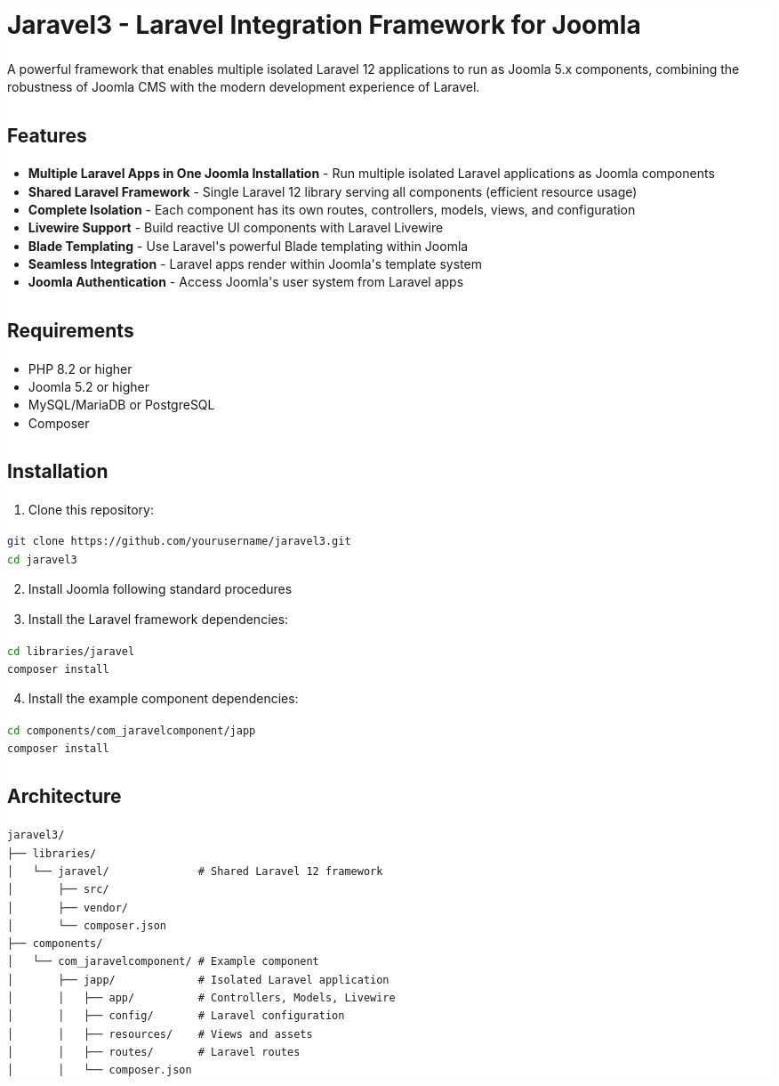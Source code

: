 # Jaravel3 - Laravel Integration Framework for Joomla

A powerful framework that enables multiple isolated Laravel 12 applications to run as Joomla 5.x components, combining the robustness of Joomla CMS with the modern development experience of Laravel.

## Features

- **Multiple Laravel Apps in One Joomla Installation** - Run multiple isolated Laravel applications as Joomla components
- **Shared Laravel Framework** - Single Laravel 12 library serving all components (efficient resource usage)
- **Complete Isolation** - Each component has its own routes, controllers, models, views, and configuration
- **Livewire Support** - Build reactive UI components with Laravel Livewire
- **Blade Templating** - Use Laravel's powerful Blade templating within Joomla
- **Seamless Integration** - Laravel apps render within Joomla's template system
- **Joomla Authentication** - Access Joomla's user system from Laravel apps

## Requirements

- PHP 8.2 or higher
- Joomla 5.2 or higher
- MySQL/MariaDB or PostgreSQL
- Composer

## Installation

1. Clone this repository:
```bash
git clone https://github.com/yourusername/jaravel3.git
cd jaravel3
```

2. Install Joomla following standard procedures

3. Install the Laravel framework dependencies:
```bash
cd libraries/jaravel
composer install
```

4. Install the example component dependencies:
```bash
cd components/com_jaravelcomponent/japp
composer install
```

## Architecture

```
jaravel3/
├── libraries/
│   └── jaravel/              # Shared Laravel 12 framework
│       ├── src/
│       ├── vendor/
│       └── composer.json
├── components/
│   └── com_jaravelcomponent/ # Example component
│       ├── japp/             # Isolated Laravel application
│       │   ├── app/          # Controllers, Models, Livewire
│       │   ├── config/       # Laravel configuration
│       │   ├── resources/    # Views and assets
│       │   ├── routes/       # Laravel routes
│       │   └── composer.json
```